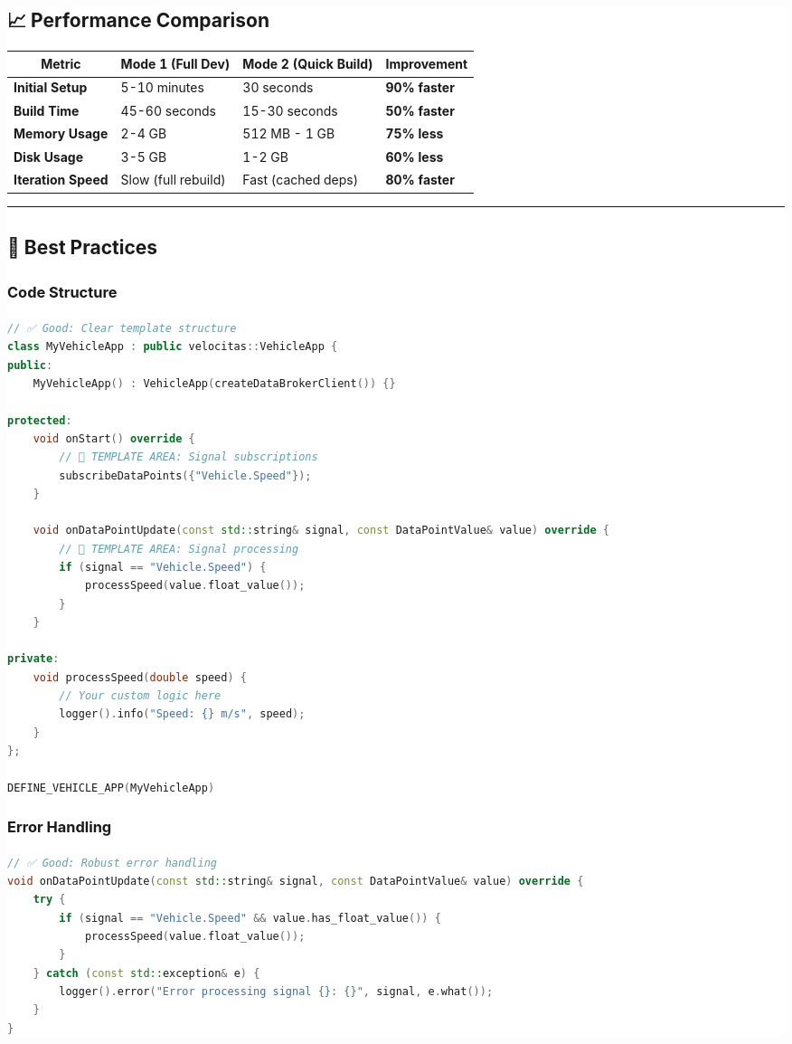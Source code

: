 
## 📈 **Performance Comparison**

| Metric | Mode 1 (Full Dev) | Mode 2 (Quick Build) | Improvement |
|--------|-------------------|----------------------|-------------|
| **Initial Setup** | 5-10 minutes | 30 seconds | **90% faster** |
| **Build Time** | 45-60 seconds | 15-30 seconds | **50% faster** |
| **Memory Usage** | 2-4 GB | 512 MB - 1 GB | **75% less** |
| **Disk Usage** | 3-5 GB | 1-2 GB | **60% less** |
| **Iteration Speed** | Slow (full rebuild) | Fast (cached deps) | **80% faster** |

---

## 🎯 **Best Practices**

### **Code Structure**
```cpp
// ✅ Good: Clear template structure
class MyVehicleApp : public velocitas::VehicleApp {
public:
    MyVehicleApp() : VehicleApp(createDataBrokerClient()) {}

protected:
    void onStart() override {
        // 🔧 TEMPLATE AREA: Signal subscriptions
        subscribeDataPoints({"Vehicle.Speed"});
    }
    
    void onDataPointUpdate(const std::string& signal, const DataPointValue& value) override {
        // 🔧 TEMPLATE AREA: Signal processing
        if (signal == "Vehicle.Speed") {
            processSpeed(value.float_value());
        }
    }

private:
    void processSpeed(double speed) {
        // Your custom logic here
        logger().info("Speed: {} m/s", speed);
    }
};

DEFINE_VEHICLE_APP(MyVehicleApp)
```

### **Error Handling**
```cpp
// ✅ Good: Robust error handling
void onDataPointUpdate(const std::string& signal, const DataPointValue& value) override {
    try {
        if (signal == "Vehicle.Speed" && value.has_float_value()) {
            processSpeed(value.float_value());
        }
    } catch (const std::exception& e) {
        logger().error("Error processing signal {}: {}", signal, e.what());
    }
}
```
